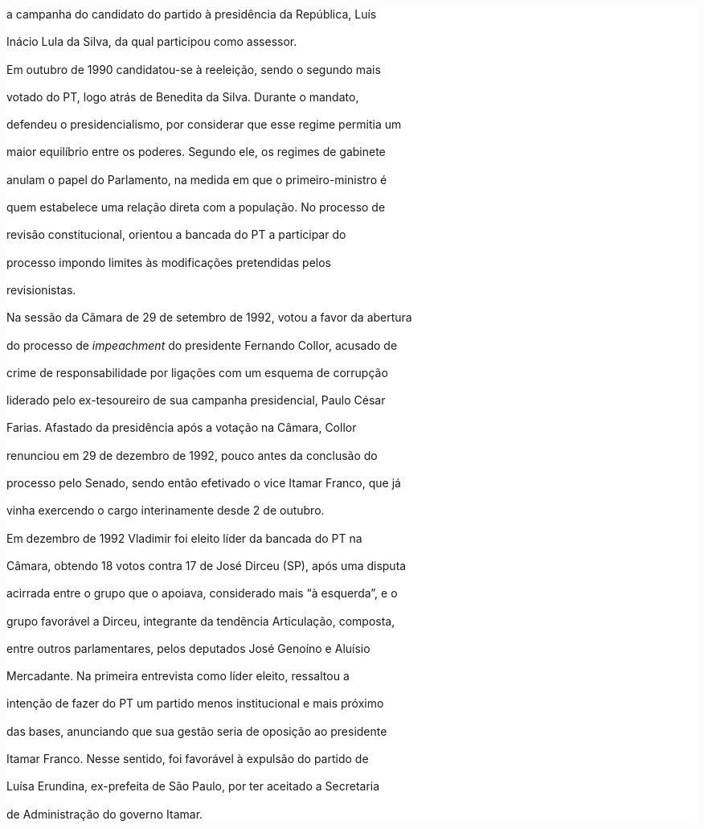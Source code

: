 a campanha do candidato do partido à presidência da República, Luís

Inácio Lula da Silva, da qual participou como assessor.



Em outubro de 1990 candidatou-se à reeleição, sendo o segundo mais

votado do PT, logo atrás de Benedita da Silva. Durante o mandato,

defendeu o presidencialismo, por considerar que esse regime permitia um

maior equilíbrio entre os poderes. Segundo ele, os regimes de gabinete

anulam o papel do Parlamento, na medida em que o primeiro-ministro é

quem estabelece uma relação direta com a população. No processo de

revisão constitucional, orientou a bancada do PT a participar do

processo impondo limites às modificações pretendidas pelos

revisionistas.



Na sessão da Câmara de 29 de setembro de 1992, votou a favor da abertura

do processo de *impeachment* do presidente Fernando Collor, acusado de

crime de responsabilidade por ligações com um esquema de corrupção

liderado pelo ex-tesoureiro de sua campanha presidencial, Paulo César

Farias. Afastado da presidência após a votação na Câmara, Collor

renunciou em 29 de dezembro de 1992, pouco antes da conclusão do

processo pelo Senado, sendo então efetivado o vice Itamar Franco, que já

vinha exercendo o cargo interinamente desde 2 de outubro.



Em dezembro de 1992 Vladimir foi eleito líder da bancada do PT na

Câmara, obtendo 18 votos contra 17 de José Dirceu (SP), após uma disputa

acirrada entre o grupo que o apoiava, considerado mais “à esquerda”, e o

grupo favorável a Dirceu, integrante da tendência Articulação, composta,

entre outros parlamentares, pelos deputados José Genoíno e Aluísio

Mercadante. Na primeira entrevista como líder eleito, ressaltou a

intenção de fazer do PT um partido menos institucional e mais próximo

das bases, anunciando que sua gestão seria de oposição ao presidente

Itamar Franco. Nesse sentido, foi favorável à expulsão do partido de

Luísa Erundina, ex-prefeita de São Paulo, por ter aceitado a Secretaria

de Administração do governo Itamar.


